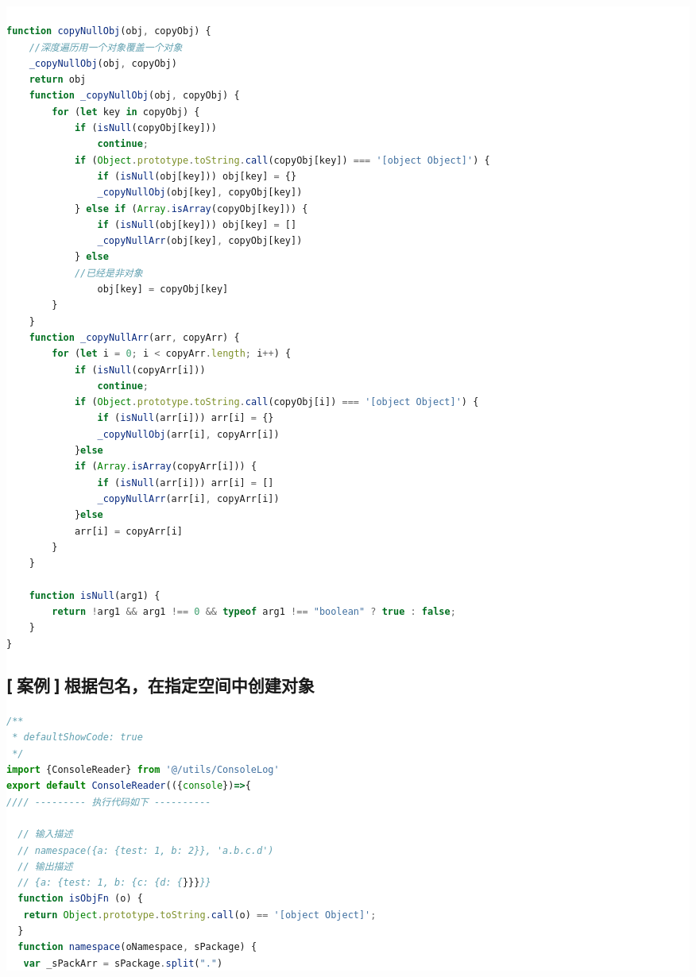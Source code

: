 ```js

function copyNullObj(obj, copyObj) {
    //深度遍历用一个对象覆盖一个对象
    _copyNullObj(obj, copyObj)
    return obj
    function _copyNullObj(obj, copyObj) {
        for (let key in copyObj) {
            if (isNull(copyObj[key]))
                continue;
            if (Object.prototype.toString.call(copyObj[key]) === '[object Object]') {
                if (isNull(obj[key])) obj[key] = {}
                _copyNullObj(obj[key], copyObj[key])
            } else if (Array.isArray(copyObj[key])) {
                if (isNull(obj[key])) obj[key] = []
                _copyNullArr(obj[key], copyObj[key])
            } else
            //已经是非对象
                obj[key] = copyObj[key]
        }
    }
    function _copyNullArr(arr, copyArr) {
        for (let i = 0; i < copyArr.length; i++) {
            if (isNull(copyArr[i]))
                continue;
            if (Object.prototype.toString.call(copyObj[i]) === '[object Object]') {
                if (isNull(arr[i])) arr[i] = {}
                _copyNullObj(arr[i], copyArr[i])
            }else
            if (Array.isArray(copyArr[i])) {
                if (isNull(arr[i])) arr[i] = []
                _copyNullArr(arr[i], copyArr[i])
            }else
            arr[i] = copyArr[i]
        }
    }

    function isNull(arg1) {
        return !arg1 && arg1 !== 0 && typeof arg1 !== "boolean" ? true : false;
    }
}

```



## [ 案例 ] 根据包名，在指定空间中创建对象

```jsx
/**
 * defaultShowCode: true
 */
import {ConsoleReader} from '@/utils/ConsoleLog'
export default ConsoleReader(({console})=>{
//// --------- 执行代码如下 ----------

  // 输入描述
  // namespace({a: {test: 1, b: 2}}, 'a.b.c.d')
  // 输出描述
  // {a: {test: 1, b: {c: {d: {}}}}}
  function isObjFn (o) {
   return Object.prototype.toString.call(o) == '[object Object]';
  }
  function namespace(oNamespace, sPackage) {
   var _sPackArr = sPackage.split(".")
```